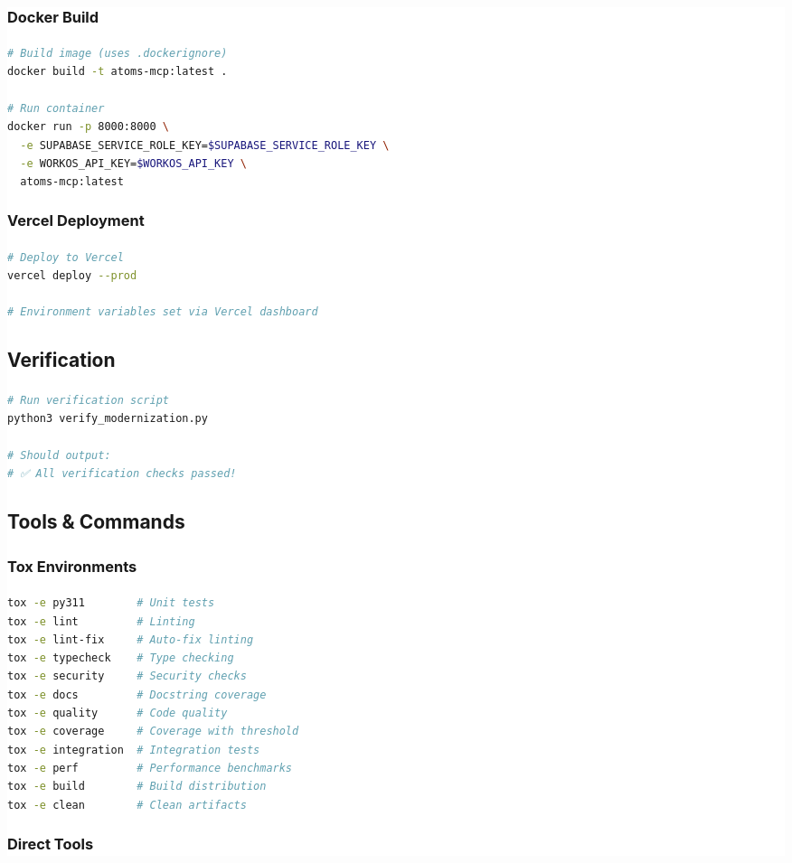 ### Docker Build

```bash
# Build image (uses .dockerignore)
docker build -t atoms-mcp:latest .

# Run container
docker run -p 8000:8000 \
  -e SUPABASE_SERVICE_ROLE_KEY=$SUPABASE_SERVICE_ROLE_KEY \
  -e WORKOS_API_KEY=$WORKOS_API_KEY \
  atoms-mcp:latest
```

### Vercel Deployment

```bash
# Deploy to Vercel
vercel deploy --prod

# Environment variables set via Vercel dashboard
```

## Verification

```bash
# Run verification script
python3 verify_modernization.py

# Should output:
# ✅ All verification checks passed!
```

## Tools & Commands

### Tox Environments

```bash
tox -e py311        # Unit tests
tox -e lint         # Linting
tox -e lint-fix     # Auto-fix linting
tox -e typecheck    # Type checking
tox -e security     # Security checks
tox -e docs         # Docstring coverage
tox -e quality      # Code quality
tox -e coverage     # Coverage with threshold
tox -e integration  # Integration tests
tox -e perf         # Performance benchmarks
tox -e build        # Build distribution
tox -e clean        # Clean artifacts
```

### Direct Tools
